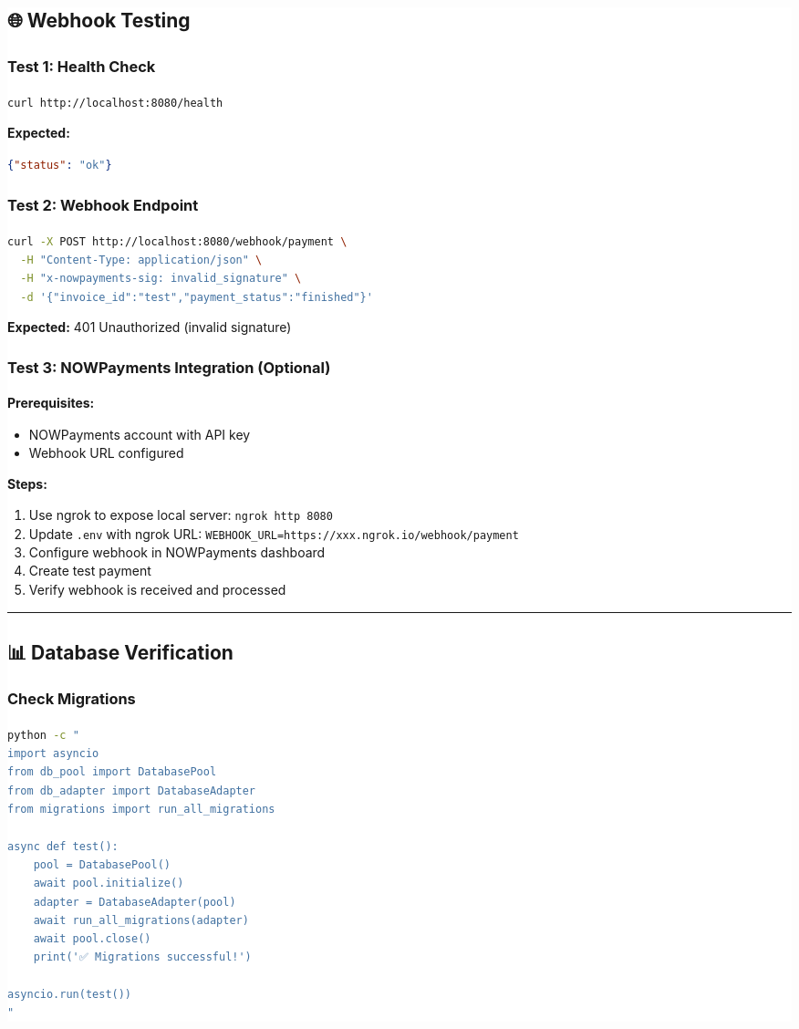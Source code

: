 
## 🌐 **Webhook Testing**

### **Test 1: Health Check**

```bash
curl http://localhost:8080/health
```

**Expected:**
```json
{"status": "ok"}
```

### **Test 2: Webhook Endpoint**

```bash
curl -X POST http://localhost:8080/webhook/payment \
  -H "Content-Type: application/json" \
  -H "x-nowpayments-sig: invalid_signature" \
  -d '{"invoice_id":"test","payment_status":"finished"}'
```

**Expected:** 401 Unauthorized (invalid signature)

### **Test 3: NOWPayments Integration (Optional)**

**Prerequisites:**
- NOWPayments account with API key
- Webhook URL configured

**Steps:**
1. Use ngrok to expose local server: `ngrok http 8080`
2. Update `.env` with ngrok URL: `WEBHOOK_URL=https://xxx.ngrok.io/webhook/payment`
3. Configure webhook in NOWPayments dashboard
4. Create test payment
5. Verify webhook is received and processed

---

## 📊 **Database Verification**

### **Check Migrations**

```bash
python -c "
import asyncio
from db_pool import DatabasePool
from db_adapter import DatabaseAdapter
from migrations import run_all_migrations

async def test():
    pool = DatabasePool()
    await pool.initialize()
    adapter = DatabaseAdapter(pool)
    await run_all_migrations(adapter)
    await pool.close()
    print('✅ Migrations successful!')

asyncio.run(test())
"
```
